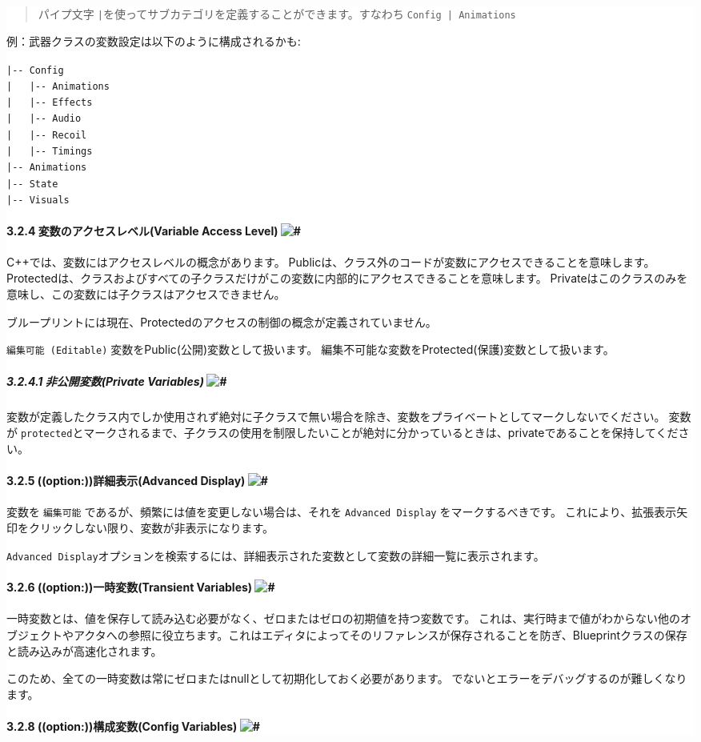 > パイプ文字 `|`を使ってサブカテゴリを定義することができます。すなわち `Config | Animations`

例：武器クラスの変数設定は以下のように構成されるかも:

	|-- Config
	|	|-- Animations
	|	|-- Effects
	|	|-- Audio
	|	|-- Recoil
	|	|-- Timings
	|-- Animations
	|-- State
	|-- Visuals

<a name="3.2.4"></a>
<a name="bp-vars-access"></a>
#### 3.2.4 変数のアクセスレベル(Variable Access Level) ![#](https://img.shields.io/badge/lint-unsupported-red.svg)

C++では、変数にはアクセスレベルの概念があります。 Publicは、クラス外のコードが変数にアクセスできることを意味します。 Protectedは、クラスおよびすべての子クラスだけがこの変数に内部的にアクセスできることを意味します。 Privateはこのクラスのみを意味し、この変数には子クラスはアクセスできません。

ブループリントには現在、Protectedのアクセスの制御の概念が定義されていません。

`編集可能 (Editable)` 変数をPublic(公開)変数として扱います。 編集不可能な変数をProtected(保護)変数として扱います。

<a name="3.2.4.1"></a>
<a name="bp-vars-access-private"></a>
##### 3.2.4.1 非公開変数(Private Variables) ![#](https://img.shields.io/badge/lint-unsupported-red.svg)

変数が定義したクラス内でしか使用されず絶対に子クラスで無い場合を除き、変数をプライベートとしてマークしないでください。 変数が `protected`とマークされるまで、子クラスの使用を制限したいことが絶対に分かっているときは、privateであることを保持してください。

<a name="3.2.5"></a>
<a name="bp-vars-advanced"></a>

#### 3.2.5 ((option:))詳細表示(Advanced Display) ![#](https://img.shields.io/badge/lint-unsupported-red.svg)

変数を `編集可能` であるが、頻繁には値を変更しない場合は、それを `Advanced Display` をマークするべきです。 これにより、拡張表示矢印をクリックしない限り、変数が非表示になります。

`Advanced Display`オプションを検索するには、詳細表示された変数として変数の詳細一覧に表示されます。

<a name="3.2.6"></a>
<a name="bp-vars-transient"></a>
#### 3.2.6 ((option:))一時変数(Transient Variables) ![#](https://img.shields.io/badge/lint-unsupported-red.svg)

一時変数とは、値を保存して読み込む必要がなく、ゼロまたはゼロの初期値を持つ変数です。 これは、実行時まで値がわからない他のオブジェクトやアクタへの参照に役立ちます。これはエディタによってそのリファレンスが保存されることを防ぎ、Blueprintクラスの保存と読み込みが高速化されます。

このため、全ての一時変数は常にゼロまたはnullとして初期化しておく必要があります。 でないとエラーをデバッグするのが難しくなります。

<a name="3.2.7"></a>
<a name="bp-vars-config"></a>
#### 3.2.8 ((option:))構成変数(Config Variables) ![#](https://img.shields.io/badge/lint-supported-green.svg)
